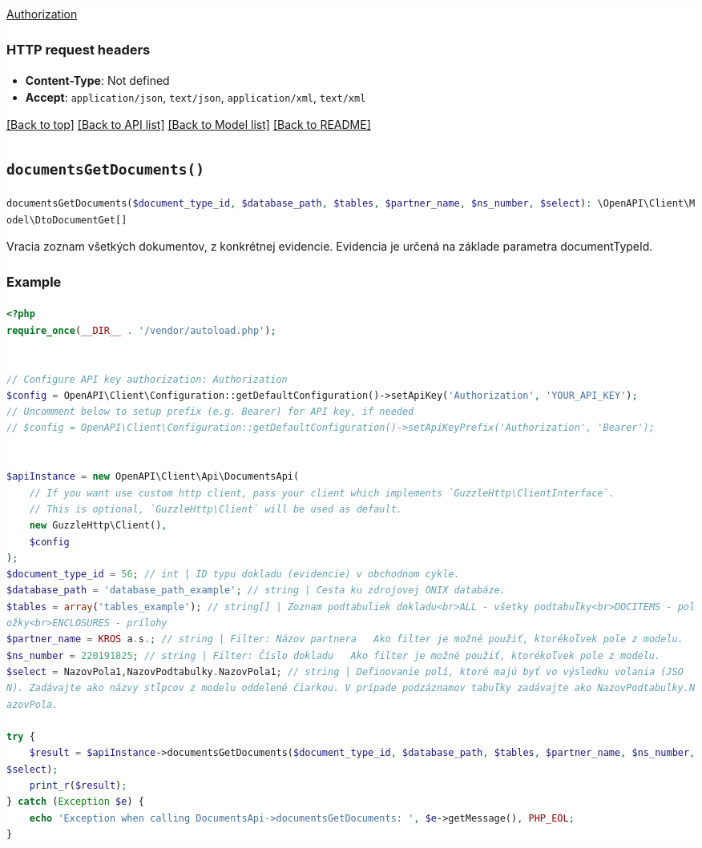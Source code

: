 [Authorization](../../README.md#Authorization)

### HTTP request headers

- **Content-Type**: Not defined
- **Accept**: `application/json`, `text/json`, `application/xml`, `text/xml`

[[Back to top]](#) [[Back to API list]](../../README.md#endpoints)
[[Back to Model list]](../../README.md#models)
[[Back to README]](../../README.md)

## `documentsGetDocuments()`

```php
documentsGetDocuments($document_type_id, $database_path, $tables, $partner_name, $ns_number, $select): \OpenAPI\Client\Model\DtoDocumentGet[]
```

Vracia zoznam všetkých dokumentov, z konkrétnej evidencie. Evidencia je určená na základe parametra documentTypeId.

### Example

```php
<?php
require_once(__DIR__ . '/vendor/autoload.php');


// Configure API key authorization: Authorization
$config = OpenAPI\Client\Configuration::getDefaultConfiguration()->setApiKey('Authorization', 'YOUR_API_KEY');
// Uncomment below to setup prefix (e.g. Bearer) for API key, if needed
// $config = OpenAPI\Client\Configuration::getDefaultConfiguration()->setApiKeyPrefix('Authorization', 'Bearer');


$apiInstance = new OpenAPI\Client\Api\DocumentsApi(
    // If you want use custom http client, pass your client which implements `GuzzleHttp\ClientInterface`.
    // This is optional, `GuzzleHttp\Client` will be used as default.
    new GuzzleHttp\Client(),
    $config
);
$document_type_id = 56; // int | ID typu dokladu (evidencie) v obchodnom cykle.
$database_path = 'database_path_example'; // string | Cesta ku zdrojovej ONIX databáze.
$tables = array('tables_example'); // string[] | Zoznam podtabuliek dokladu<br>ALL - všetky podtabuľky<br>DOCITEMS - položky<br>ENCLOSURES - prílohy
$partner_name = KROS a.s.; // string | Filter: Názov partnera   Ako filter je možné použiť, ktorékoľvek pole z modelu.
$ns_number = 220191825; // string | Filter: Číslo dokladu   Ako filter je možné použiť, ktorékoľvek pole z modelu.
$select = NazovPola1,NazovPodtabulky.NazovPola1; // string | Definovanie polí, ktoré majú byť vo výsledku volania (JSON). Zadávajte ako názvy stĺpcov z modelu oddelené čiarkou. V prípade podzáznamov tabuľky zadávajte ako NazovPodtabulky.NazovPola.

try {
    $result = $apiInstance->documentsGetDocuments($document_type_id, $database_path, $tables, $partner_name, $ns_number, $select);
    print_r($result);
} catch (Exception $e) {
    echo 'Exception when calling DocumentsApi->documentsGetDocuments: ', $e->getMessage(), PHP_EOL;
}
```
